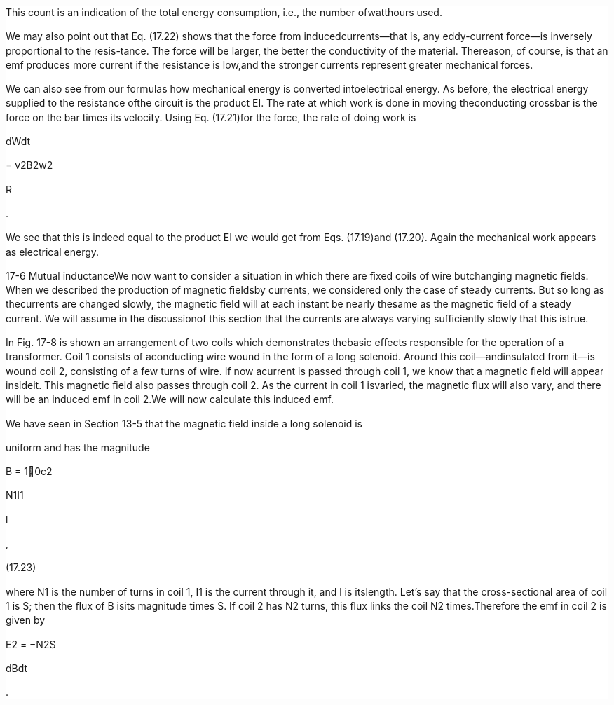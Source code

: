 This count is an indication of the total energy consumption, i.e., the number ofwatthours used.

We may also point out that Eq. (17.22) shows that the force from inducedcurrents—that is, any eddy-current force—is inversely proportional to the resis-tance. The force will be larger, the better the conductivity of the material. Thereason, of course, is that an emf produces more current if the resistance is low,and the stronger currents represent greater mechanical forces.

We can also see from our formulas how mechanical energy is converted intoelectrical energy. As before, the electrical energy supplied to the resistance ofthe circuit is the product EI. The rate at which work is done in moving theconducting crossbar is the force on the bar times its velocity. Using Eq. (17.21)for the force, the rate of doing work is

dWdt

= v2B2w2

R

.

We see that this is indeed equal to the product EI we would get from Eqs. (17.19)and (17.20). Again the mechanical work appears as electrical energy.

17-6 Mutual inductanceWe now want to consider a situation in which there are ﬁxed coils of wire butchanging magnetic ﬁelds. When we described the production of magnetic ﬁeldsby currents, we considered only the case of steady currents. But so long as thecurrents are changed slowly, the magnetic ﬁeld will at each instant be nearly thesame as the magnetic ﬁeld of a steady current. We will assume in the discussionof this section that the currents are always varying suﬃciently slowly that this istrue.

In Fig. 17-8 is shown an arrangement of two coils which demonstrates thebasic eﬀects responsible for the operation of a transformer. Coil 1 consists of aconducting wire wound in the form of a long solenoid. Around this coil—andinsulated from it—is wound coil 2, consisting of a few turns of wire. If now acurrent is passed through coil 1, we know that a magnetic ﬁeld will appear insideit. This magnetic ﬁeld also passes through coil 2. As the current in coil 1 isvaried, the magnetic ﬂux will also vary, and there will be an induced emf in coil 2.We will now calculate this induced emf.

We have seen in Section 13-5 that the magnetic ﬁeld inside a long solenoid is

uniform and has the magnitude

B = 10c2

N1I1

l

,

(17.23)

where N1 is the number of turns in coil 1, I1 is the current through it, and l is itslength. Let’s say that the cross-sectional area of coil 1 is S; then the ﬂux of B isits magnitude times S. If coil 2 has N2 turns, this ﬂux links the coil N2 times.Therefore the emf in coil 2 is given by

E2 = −N2S

dBdt

.
